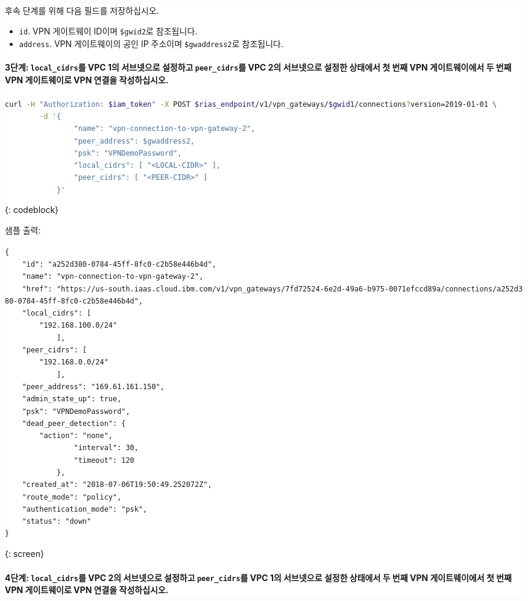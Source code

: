 후속 단계를 위해 다음 필드를 저장하십시오.
* `id`. VPN 게이트웨이 ID이며 `$gwid2`로 참조됩니다.
* `address`. VPN 게이트웨이의 공인 IP 주소이며 `$gwaddress2`로 참조됩니다.


#### 3단계: `local_cidrs`를 VPC 1의 서브넷으로 설정하고 `peer_cidrs`를 VPC 2의 서브넷으로 설정한 상태에서 첫 번째 VPN 게이트웨이에서 두 번째 VPN 게이트웨이로 VPN 연결을 작성하십시오.

```bash
curl -H "Authorization: $iam_token" -X POST $rias_endpoint/v1/vpn_gateways/$gwid1/connections?version=2019-01-01 \
        -d '{
                "name": "vpn-connection-to-vpn-gateway-2",
                "peer_address": $gwaddress2,
                "psk": "VPNDemoPassword",
                "local_cidrs": [ "<LOCAL-CIDR>" ],
                "peer_cidrs": [ "<PEER-CIDR>" ]
            }'
```
{: codeblock}

샘플 출력:
```
{
    "id": "a252d380-0784-45ff-8fc0-c2b58e446b4d",
    "name": "vpn-connection-to-vpn-gateway-2",
    "href": "https://us-south.iaas.cloud.ibm.com/v1/vpn_gateways/7fd72524-6e2d-49a6-b975-0071efccd89a/connections/a252d380-0784-45ff-8fc0-c2b58e446b4d",
    "local_cidrs": [
        "192.168.100.0/24"
            ],
    "peer_cidrs": [
        "192.168.0.0/24"
            ],
    "peer_address": "169.61.161.150",
    "admin_state_up": true,
    "psk": "VPNDemoPassword",
    "dead_peer_detection": {
        "action": "none",
                "interval": 30,
                "timeout": 120
            },
    "created_at": "2018-07-06T19:50:49.252072Z",
    "route_mode": "policy",
    "authentication_mode": "psk",
    "status": "down"
}
```
{: screen}

#### 4단계: `local_cidrs`를 VPC 2의 서브넷으로 설정하고 `peer_cidrs`를 VPC 1의 서브넷으로 설정한 상태에서 두 번째 VPN 게이트웨이에서 첫 번째 VPN 게이트웨이로 VPN 연결을 작성하십시오.
